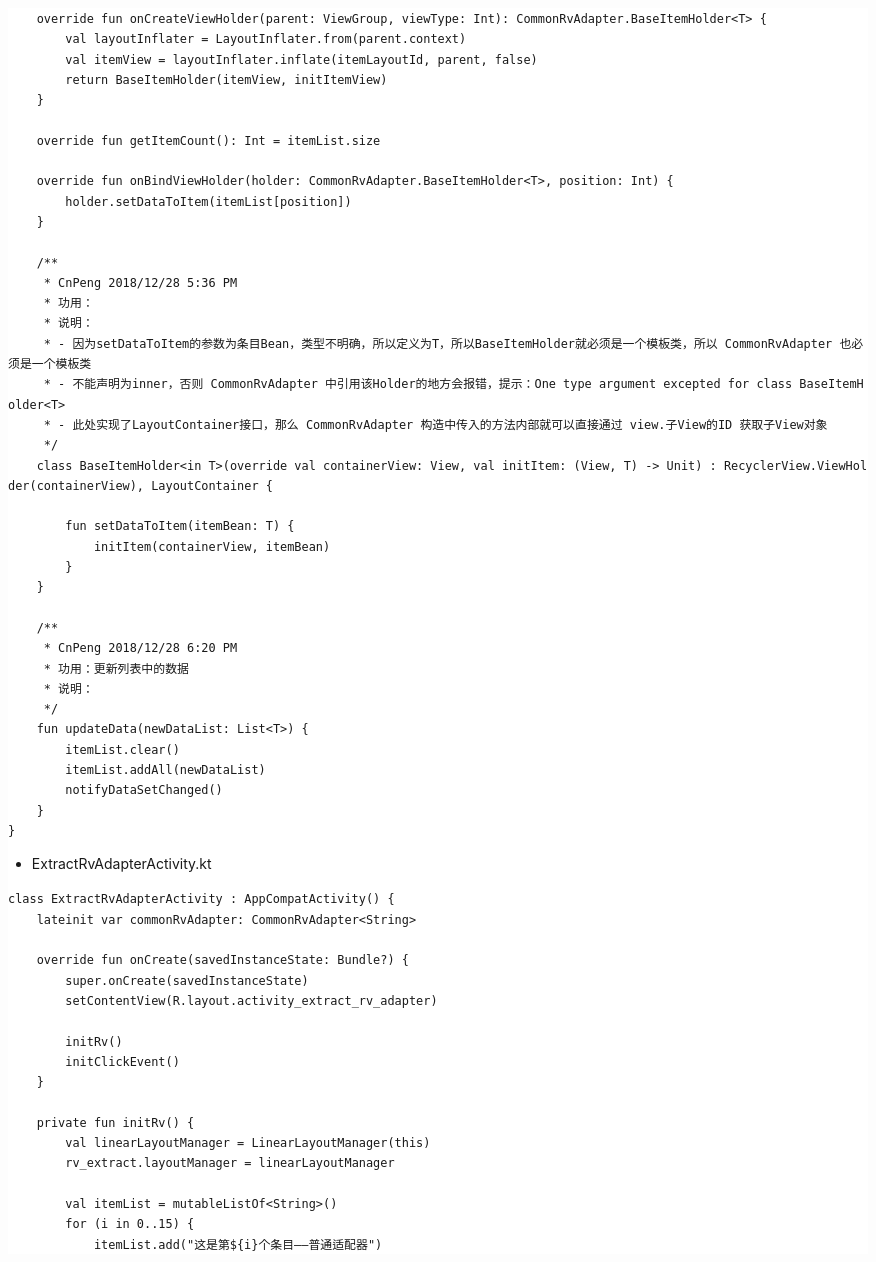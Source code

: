 ```
    override fun onCreateViewHolder(parent: ViewGroup, viewType: Int): CommonRvAdapter.BaseItemHolder<T> {
        val layoutInflater = LayoutInflater.from(parent.context)
        val itemView = layoutInflater.inflate(itemLayoutId, parent, false)
        return BaseItemHolder(itemView, initItemView)
    }

    override fun getItemCount(): Int = itemList.size

    override fun onBindViewHolder(holder: CommonRvAdapter.BaseItemHolder<T>, position: Int) {
        holder.setDataToItem(itemList[position])
    }

    /**
     * CnPeng 2018/12/28 5:36 PM
     * 功用：
     * 说明：
     * - 因为setDataToItem的参数为条目Bean，类型不明确，所以定义为T，所以BaseItemHolder就必须是一个模板类，所以 CommonRvAdapter 也必须是一个模板类
     * - 不能声明为inner，否则 CommonRvAdapter 中引用该Holder的地方会报错，提示：One type argument excepted for class BaseItemHolder<T>
     * - 此处实现了LayoutContainer接口，那么 CommonRvAdapter 构造中传入的方法内部就可以直接通过 view.子View的ID 获取子View对象
     */
    class BaseItemHolder<in T>(override val containerView: View, val initItem: (View, T) -> Unit) : RecyclerView.ViewHolder(containerView), LayoutContainer {

        fun setDataToItem(itemBean: T) {
            initItem(containerView, itemBean)
        }
    }

    /**
     * CnPeng 2018/12/28 6:20 PM
     * 功用：更新列表中的数据
     * 说明：
     */
    fun updateData(newDataList: List<T>) {
        itemList.clear()
        itemList.addAll(newDataList)
        notifyDataSetChanged()
    }
}
```

* ExtractRvAdapterActivity.kt
```
class ExtractRvAdapterActivity : AppCompatActivity() {
    lateinit var commonRvAdapter: CommonRvAdapter<String>

    override fun onCreate(savedInstanceState: Bundle?) {
        super.onCreate(savedInstanceState)
        setContentView(R.layout.activity_extract_rv_adapter)

        initRv()
        initClickEvent()
    }

    private fun initRv() {
        val linearLayoutManager = LinearLayoutManager(this)
        rv_extract.layoutManager = linearLayoutManager

        val itemList = mutableListOf<String>()
        for (i in 0..15) {
            itemList.add("这是第${i}个条目——普通适配器")
```